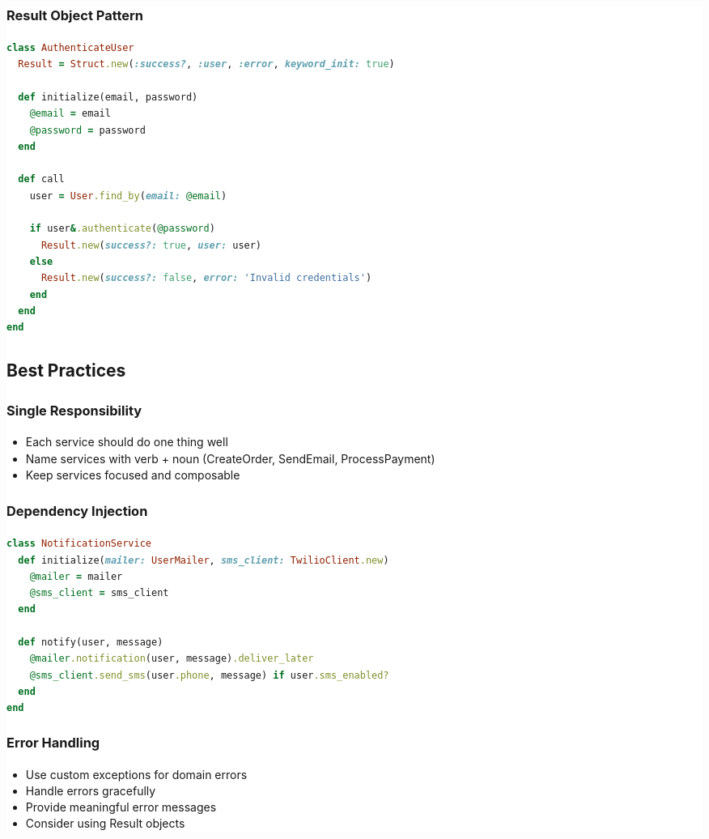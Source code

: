 ### Result Object Pattern
```ruby
class AuthenticateUser
  Result = Struct.new(:success?, :user, :error, keyword_init: true)
  
  def initialize(email, password)
    @email = email
    @password = password
  end
  
  def call
    user = User.find_by(email: @email)
    
    if user&.authenticate(@password)
      Result.new(success?: true, user: user)
    else
      Result.new(success?: false, error: 'Invalid credentials')
    end
  end
end
```

## Best Practices

### Single Responsibility
- Each service should do one thing well
- Name services with verb + noun (CreateOrder, SendEmail, ProcessPayment)
- Keep services focused and composable

### Dependency Injection
```ruby
class NotificationService
  def initialize(mailer: UserMailer, sms_client: TwilioClient.new)
    @mailer = mailer
    @sms_client = sms_client
  end
  
  def notify(user, message)
    @mailer.notification(user, message).deliver_later
    @sms_client.send_sms(user.phone, message) if user.sms_enabled?
  end
end
```

### Error Handling
- Use custom exceptions for domain errors
- Handle errors gracefully
- Provide meaningful error messages
- Consider using Result objects
